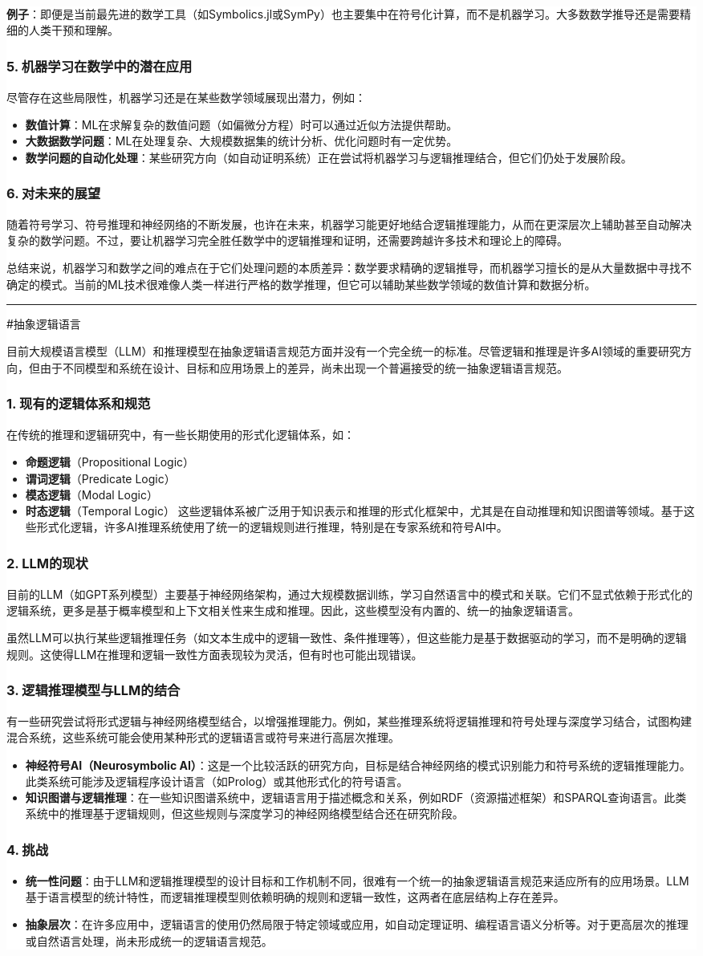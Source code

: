    **例子**：即便是当前最先进的数学工具（如Symbolics.jl或SymPy）也主要集中在符号化计算，而不是机器学习。大多数数学推导还是需要精细的人类干预和理解。

### 5. **机器学习在数学中的潜在应用**
   尽管存在这些局限性，机器学习还是在某些数学领域展现出潜力，例如：
   - **数值计算**：ML在求解复杂的数值问题（如偏微分方程）时可以通过近似方法提供帮助。
   - **大数据数学问题**：ML在处理复杂、大规模数据集的统计分析、优化问题时有一定优势。
   - **数学问题的自动化处理**：某些研究方向（如自动证明系统）正在尝试将机器学习与逻辑推理结合，但它们仍处于发展阶段。

### 6. **对未来的展望**
   随着符号学习、符号推理和神经网络的不断发展，也许在未来，机器学习能更好地结合逻辑推理能力，从而在更深层次上辅助甚至自动解决复杂的数学问题。不过，要让机器学习完全胜任数学中的逻辑推理和证明，还需要跨越许多技术和理论上的障碍。

总结来说，机器学习和数学之间的难点在于它们处理问题的本质差异：数学要求精确的逻辑推导，而机器学习擅长的是从大量数据中寻找不确定的模式。当前的ML技术很难像人类一样进行严格的数学推理，但它可以辅助某些数学领域的数值计算和数据分析。

---

#抽象逻辑语言

目前大规模语言模型（LLM）和推理模型在抽象逻辑语言规范方面并没有一个完全统一的标准。尽管逻辑和推理是许多AI领域的重要研究方向，但由于不同模型和系统在设计、目标和应用场景上的差异，尚未出现一个普遍接受的统一抽象逻辑语言规范。

### 1. **现有的逻辑体系和规范**

在传统的推理和逻辑研究中，有一些长期使用的形式化逻辑体系，如：

- **命题逻辑**（Propositional Logic）
- **谓词逻辑**（Predicate Logic）
- **模态逻辑**（Modal Logic）
- **时态逻辑**（Temporal Logic） 这些逻辑体系被广泛用于知识表示和推理的形式化框架中，尤其是在自动推理和知识图谱等领域。基于这些形式化逻辑，许多AI推理系统使用了统一的逻辑规则进行推理，特别是在专家系统和符号AI中。

### 2. **LLM的现状**

目前的LLM（如GPT系列模型）主要基于神经网络架构，通过大规模数据训练，学习自然语言中的模式和关联。它们不显式依赖于形式化的逻辑系统，更多是基于概率模型和上下文相关性来生成和推理。因此，这些模型没有内置的、统一的抽象逻辑语言。

虽然LLM可以执行某些逻辑推理任务（如文本生成中的逻辑一致性、条件推理等），但这些能力是基于数据驱动的学习，而不是明确的逻辑规则。这使得LLM在推理和逻辑一致性方面表现较为灵活，但有时也可能出现错误。

### 3. **逻辑推理模型与LLM的结合**

有一些研究尝试将形式逻辑与神经网络模型结合，以增强推理能力。例如，某些推理系统将逻辑推理和符号处理与深度学习结合，试图构建混合系统，这些系统可能会使用某种形式的逻辑语言或符号来进行高层次推理。

- **神经符号AI（Neurosymbolic AI）**：这是一个比较活跃的研究方向，目标是结合神经网络的模式识别能力和符号系统的逻辑推理能力。此类系统可能涉及逻辑程序设计语言（如Prolog）或其他形式化的符号语言。
- **知识图谱与逻辑推理**：在一些知识图谱系统中，逻辑语言用于描述概念和关系，例如RDF（资源描述框架）和SPARQL查询语言。此类系统中的推理基于逻辑规则，但这些规则与深度学习的神经网络模型结合还在研究阶段。

### 4. **挑战**

- **统一性问题**：由于LLM和逻辑推理模型的设计目标和工作机制不同，很难有一个统一的抽象逻辑语言规范来适应所有的应用场景。LLM基于语言模型的统计特性，而逻辑推理模型则依赖明确的规则和逻辑一致性，这两者在底层结构上存在差异。
    
- **抽象层次**：在许多应用中，逻辑语言的使用仍然局限于特定领域或应用，如自动定理证明、编程语言语义分析等。对于更高层次的推理或自然语言处理，尚未形成统一的逻辑语言规范。
    